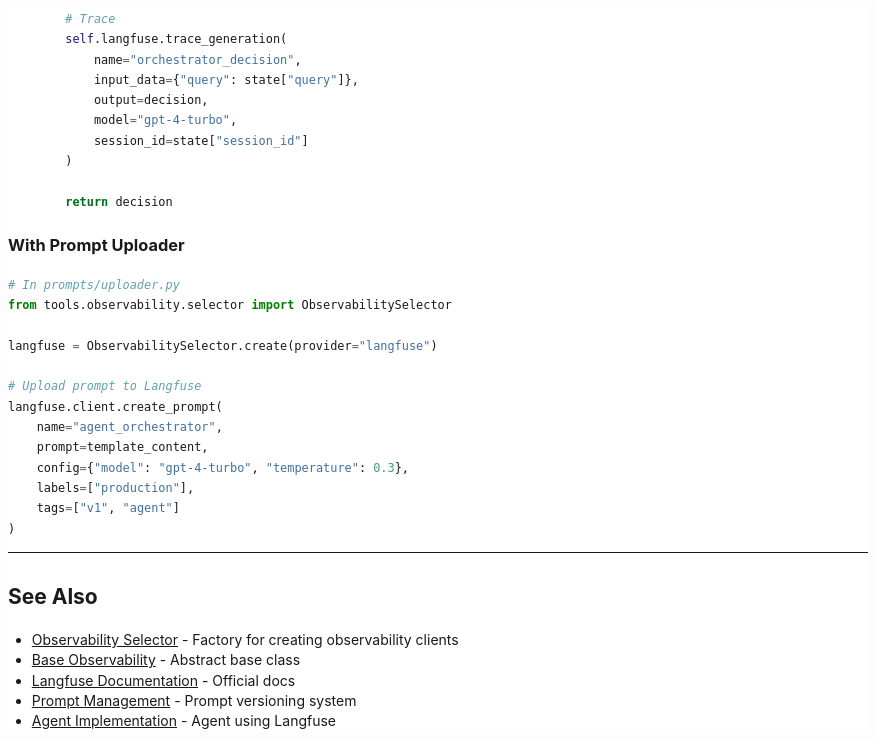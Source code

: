 ```python
        # Trace
        self.langfuse.trace_generation(
            name="orchestrator_decision",
            input_data={"query": state["query"]},
            output=decision,
            model="gpt-4-turbo",
            session_id=state["session_id"]
        )

        return decision
```

### With Prompt Uploader

```python
# In prompts/uploader.py
from tools.observability.selector import ObservabilitySelector

langfuse = ObservabilitySelector.create(provider="langfuse")

# Upload prompt to Langfuse
langfuse.client.create_prompt(
    name="agent_orchestrator",
    prompt=template_content,
    config={"model": "gpt-4-turbo", "temperature": 0.3},
    labels=["production"],
    tags=["v1", "agent"]
)
```

---

## See Also

- [Observability Selector](../../selector.py) - Factory for creating observability clients
- [Base Observability](../../base.py) - Abstract base class
- [Langfuse Documentation](https://langfuse.com/docs) - Official docs
- [Prompt Management](../../../../prompts/README.md) - Prompt versioning system
- [Agent Implementation](../../../../../src/agents/orchestrator.py) - Agent using Langfuse
